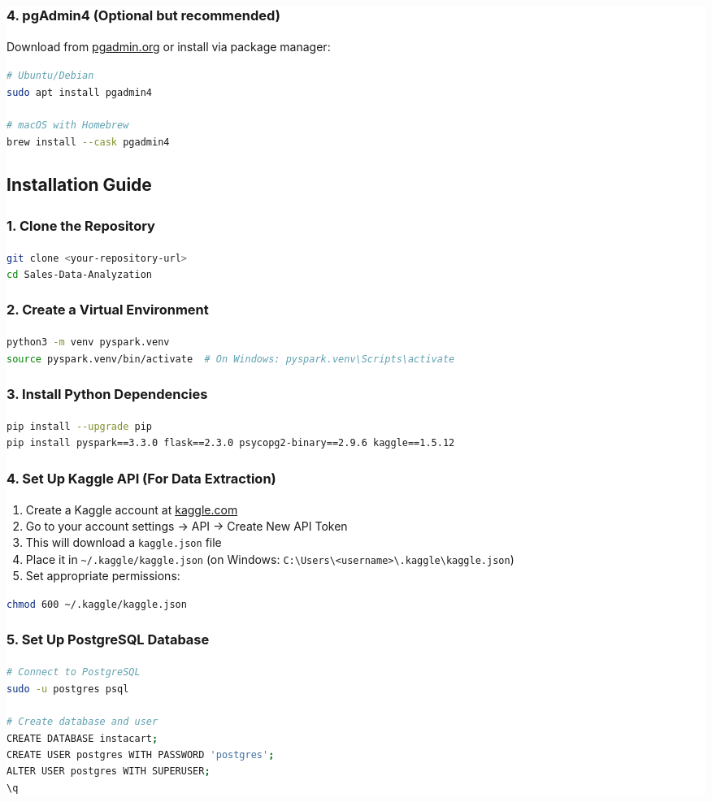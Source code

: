 ### 4. pgAdmin4 (Optional but recommended)
Download from [pgadmin.org](https://www.pgadmin.org/download/) or install via package manager:

```bash
# Ubuntu/Debian
sudo apt install pgadmin4

# macOS with Homebrew
brew install --cask pgadmin4
```

## Installation Guide

### 1. Clone the Repository
```bash
git clone <your-repository-url>
cd Sales-Data-Analyzation
```

### 2. Create a Virtual Environment
```bash
python3 -m venv pyspark.venv
source pyspark.venv/bin/activate  # On Windows: pyspark.venv\Scripts\activate
```

### 3. Install Python Dependencies
```bash
pip install --upgrade pip
pip install pyspark==3.3.0 flask==2.3.0 psycopg2-binary==2.9.6 kaggle==1.5.12
```

### 4. Set Up Kaggle API (For Data Extraction)
1. Create a Kaggle account at [kaggle.com](https://www.kaggle.com/)
2. Go to your account settings → API → Create New API Token
3. This will download a `kaggle.json` file
4. Place it in `~/.kaggle/kaggle.json` (on Windows: `C:\Users\<username>\.kaggle\kaggle.json`)
5. Set appropriate permissions:
```bash
chmod 600 ~/.kaggle/kaggle.json
```

### 5. Set Up PostgreSQL Database
```bash
# Connect to PostgreSQL
sudo -u postgres psql

# Create database and user
CREATE DATABASE instacart;
CREATE USER postgres WITH PASSWORD 'postgres';
ALTER USER postgres WITH SUPERUSER;
\q
```
